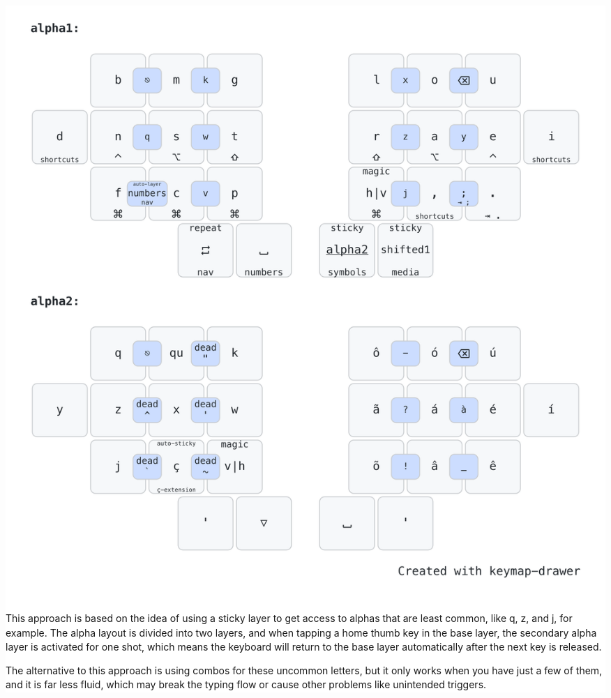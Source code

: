 ![img](../img/alphas.png)

This approach is based on the idea of using a sticky layer to get access to alphas that are least common, like q, z, and j, for example. The alpha layout is divided into two layers, and when tapping a home thumb key in the base layer, the secondary alpha layer is activated for one shot, which means the keyboard will return to the base layer automatically after the next key is released.

The alternative to this approach is using combos for these uncommon letters, but it only works when you have just a few of them, and it is far less fluid, which may break the typing flow or cause other problems like unintended triggers.
